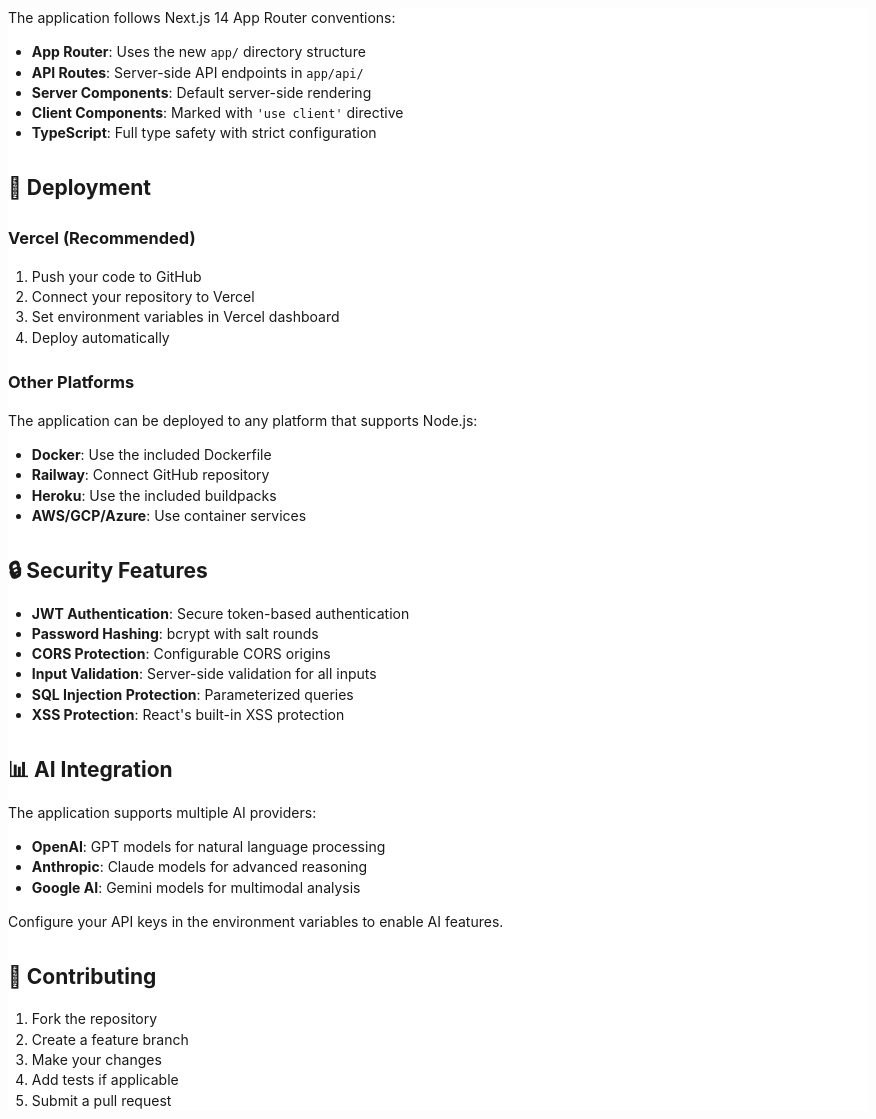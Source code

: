 The application follows Next.js 14 App Router conventions:

- **App Router**: Uses the new `app/` directory structure
- **API Routes**: Server-side API endpoints in `app/api/`
- **Server Components**: Default server-side rendering
- **Client Components**: Marked with `'use client'` directive
- **TypeScript**: Full type safety with strict configuration

## 🚀 Deployment

### Vercel (Recommended)

1. Push your code to GitHub
2. Connect your repository to Vercel
3. Set environment variables in Vercel dashboard
4. Deploy automatically

### Other Platforms

The application can be deployed to any platform that supports Node.js:

- **Docker**: Use the included Dockerfile
- **Railway**: Connect GitHub repository
- **Heroku**: Use the included buildpacks
- **AWS/GCP/Azure**: Use container services

## 🔒 Security Features

- **JWT Authentication**: Secure token-based authentication
- **Password Hashing**: bcrypt with salt rounds
- **CORS Protection**: Configurable CORS origins
- **Input Validation**: Server-side validation for all inputs
- **SQL Injection Protection**: Parameterized queries
- **XSS Protection**: React's built-in XSS protection

## 📊 AI Integration

The application supports multiple AI providers:

- **OpenAI**: GPT models for natural language processing
- **Anthropic**: Claude models for advanced reasoning
- **Google AI**: Gemini models for multimodal analysis

Configure your API keys in the environment variables to enable AI features.

## 🤝 Contributing

1. Fork the repository
2. Create a feature branch
3. Make your changes
4. Add tests if applicable
5. Submit a pull request
